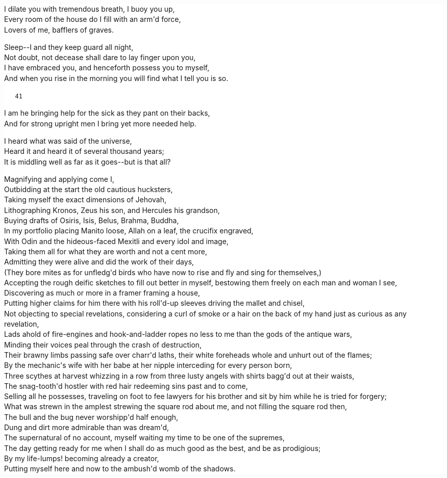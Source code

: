 I dilate you with tremendous breath, I buoy you up,  
Every room of the house do I fill with an arm'd force,  
Lovers of me, bafflers of graves.

Sleep--I and they keep guard all night,  
Not doubt, not decease shall dare to lay finger upon you,  
I have embraced you, and henceforth possess you to myself,  
And when you rise in the morning you will find what I tell you is so.

       41  
I am he bringing help for the sick as they pant on their backs,  
And for strong upright men I bring yet more needed help.

I heard what was said of the universe,  
Heard it and heard it of several thousand years;  
It is middling well as far as it goes--but is that all?

Magnifying and applying come I,  
Outbidding at the start the old cautious hucksters,  
Taking myself the exact dimensions of Jehovah,  
Lithographing Kronos, Zeus his son, and Hercules his grandson,  
Buying drafts of Osiris, Isis, Belus, Brahma, Buddha,  
In my portfolio placing Manito loose, Allah on a leaf, the crucifix
      engraved,  
With Odin and the hideous-faced Mexitli and every idol and image,  
Taking them all for what they are worth and not a cent more,  
Admitting they were alive and did the work of their days,  
(They bore mites as for unfledg'd birds who have now to rise and fly
      and sing for themselves,)  
Accepting the rough deific sketches to fill out better in myself,
      bestowing them freely on each man and woman I see,  
Discovering as much or more in a framer framing a house,  
Putting higher claims for him there with his roll'd-up sleeves
      driving the mallet and chisel,  
Not objecting to special revelations, considering a curl of smoke or
      a hair on the back of my hand just as curious as any revelation,  
Lads ahold of fire-engines and hook-and-ladder ropes no less to me
      than the gods of the antique wars,  
Minding their voices peal through the crash of destruction,  
Their brawny limbs passing safe over charr'd laths, their white
      foreheads whole and unhurt out of the flames;  
By the mechanic's wife with her babe at her nipple interceding for
      every person born,  
Three scythes at harvest whizzing in a row from three lusty angels
      with shirts bagg'd out at their waists,  
The snag-tooth'd hostler with red hair redeeming sins past and to come,  
Selling all he possesses, traveling on foot to fee lawyers for his
      brother and sit by him while he is tried for forgery;  
What was strewn in the amplest strewing the square rod about me, and
      not filling the square rod then,  
The bull and the bug never worshipp'd half enough,  
Dung and dirt more admirable than was dream'd,  
The supernatural of no account, myself waiting my time to be one of
      the supremes,  
The day getting ready for me when I shall do as much good as the
      best, and be as prodigious;  
By my life-lumps! becoming already a creator,  
Putting myself here and now to the ambush'd womb of the shadows.
